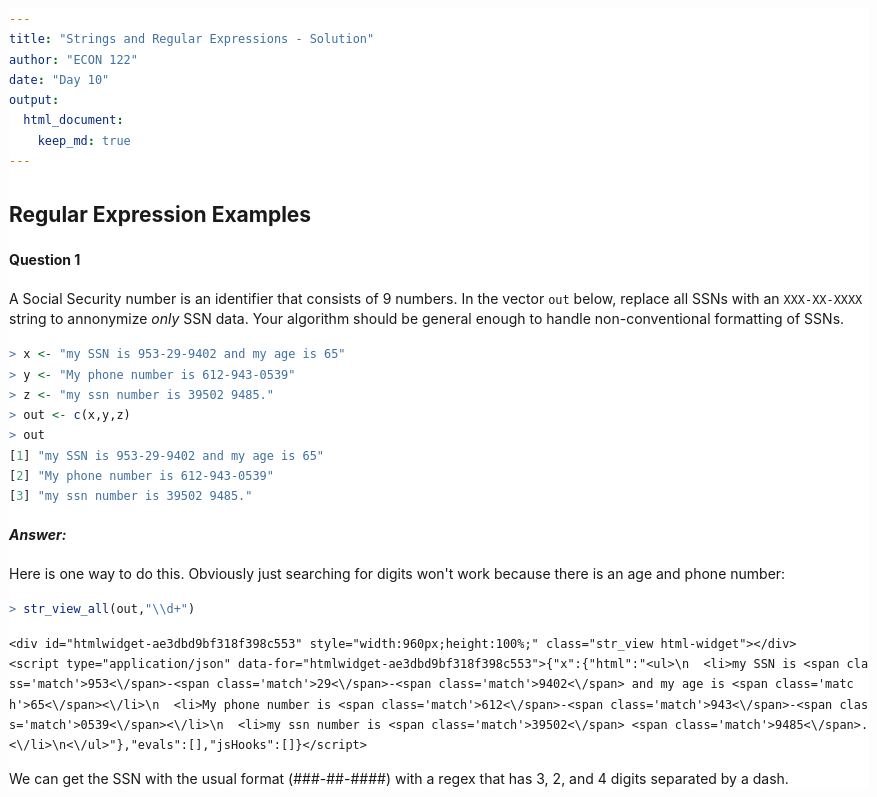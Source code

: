 ```yaml
---
title: "Strings and Regular Expressions - Solution"
author: "ECON 122"
date: "Day 10"
output: 
  html_document:
    keep_md: true
---
```







## Regular Expression Examples

#### Question 1
A Social Security number is an identifier that consists of 9 numbers. In the vector `out` below, replace all SSNs with an `XXX-XX-XXXX` string to annonymize *only* SSN data. Your algorithm should be general enough to handle non-conventional formatting of SSNs.

```r
> x <- "my SSN is 953-29-9402 and my age is 65"
> y <- "My phone number is 612-943-0539"
> z <- "my ssn number is 39502 9485."
> out <- c(x,y,z)
> out
[1] "my SSN is 953-29-9402 and my age is 65"
[2] "My phone number is 612-943-0539"       
[3] "my ssn number is 39502 9485."          
```


#### *Answer:*
Here is one way to do this. Obviously just searching for digits won't work because there is an age and phone number:

```r
> str_view_all(out,"\\d+")
```

```{=html}
<div id="htmlwidget-ae3dbd9bf318f398c553" style="width:960px;height:100%;" class="str_view html-widget"></div>
<script type="application/json" data-for="htmlwidget-ae3dbd9bf318f398c553">{"x":{"html":"<ul>\n  <li>my SSN is <span class='match'>953<\/span>-<span class='match'>29<\/span>-<span class='match'>9402<\/span> and my age is <span class='match'>65<\/span><\/li>\n  <li>My phone number is <span class='match'>612<\/span>-<span class='match'>943<\/span>-<span class='match'>0539<\/span><\/li>\n  <li>my ssn number is <span class='match'>39502<\/span> <span class='match'>9485<\/span>.<\/li>\n<\/ul>"},"evals":[],"jsHooks":[]}</script>
```
We can get the SSN with the usual format (###-##-####) with a regex that has 3, 2, and 4 digits separated by a dash. 
